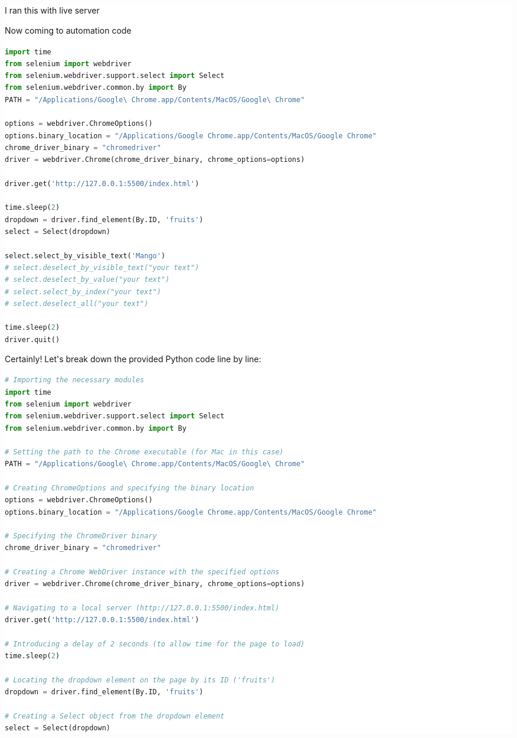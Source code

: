 
I ran this with live server 


Now coming to automation code 
```python 
import time
from selenium import webdriver
from selenium.webdriver.support.select import Select
from selenium.webdriver.common.by import By
PATH = "/Applications/Google\ Chrome.app/Contents/MacOS/Google\ Chrome"

options = webdriver.ChromeOptions()
options.binary_location = "/Applications/Google Chrome.app/Contents/MacOS/Google Chrome"
chrome_driver_binary = "chromedriver"
driver = webdriver.Chrome(chrome_driver_binary, chrome_options=options)

driver.get('http://127.0.0.1:5500/index.html')

time.sleep(2)
dropdown = driver.find_element(By.ID, 'fruits')
select = Select(dropdown)

select.select_by_visible_text('Mango')
# select.deselect_by_visible_text("your text")
# select.deselect_by_value("your text")
# select.select_by_index("your text")
# select.deselect_all("your text")

time.sleep(2)
driver.quit()
```


Certainly! Let's break down the provided Python code line by line:

```python
# Importing the necessary modules
import time
from selenium import webdriver
from selenium.webdriver.support.select import Select
from selenium.webdriver.common.by import By

# Setting the path to the Chrome executable (for Mac in this case)
PATH = "/Applications/Google\ Chrome.app/Contents/MacOS/Google\ Chrome"

# Creating ChromeOptions and specifying the binary location
options = webdriver.ChromeOptions()
options.binary_location = "/Applications/Google Chrome.app/Contents/MacOS/Google Chrome"

# Specifying the ChromeDriver binary
chrome_driver_binary = "chromedriver"

# Creating a Chrome WebDriver instance with the specified options
driver = webdriver.Chrome(chrome_driver_binary, chrome_options=options)

# Navigating to a local server (http://127.0.0.1:5500/index.html)
driver.get('http://127.0.0.1:5500/index.html')

# Introducing a delay of 2 seconds (to allow time for the page to load)
time.sleep(2)

# Locating the dropdown element on the page by its ID ('fruits')
dropdown = driver.find_element(By.ID, 'fruits')

# Creating a Select object from the dropdown element
select = Select(dropdown)
```